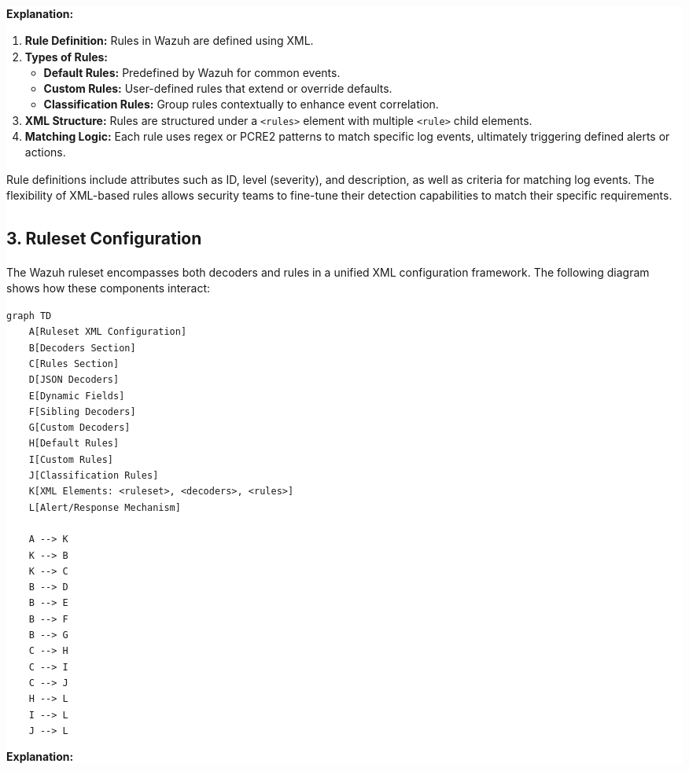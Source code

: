 **Explanation:**

1. **Rule Definition:** Rules in Wazuh are defined using XML.
2. **Types of Rules:**
   - **Default Rules:** Predefined by Wazuh for common events.
   - **Custom Rules:** User-defined rules that extend or override defaults.
   - **Classification Rules:** Group rules contextually to enhance event correlation.
3. **XML Structure:** Rules are structured under a `<rules>` element with multiple `<rule>` child elements.
4. **Matching Logic:** Each rule uses regex or PCRE2 patterns to match specific log events, ultimately triggering defined alerts or actions.

Rule definitions include attributes such as ID, level (severity), and description, as well as criteria for matching log events. The flexibility of XML-based rules allows security teams to fine-tune their detection capabilities to match their specific requirements.

## 3. Ruleset Configuration

The Wazuh ruleset encompasses both decoders and rules in a unified XML configuration framework. The following diagram shows how these components interact:

```mermaid
graph TD
    A[Ruleset XML Configuration]
    B[Decoders Section]
    C[Rules Section]
    D[JSON Decoders]
    E[Dynamic Fields]
    F[Sibling Decoders]
    G[Custom Decoders]
    H[Default Rules]
    I[Custom Rules]
    J[Classification Rules]
    K[XML Elements: <ruleset>, <decoders>, <rules>]
    L[Alert/Response Mechanism]

    A --> K
    K --> B
    K --> C
    B --> D
    B --> E
    B --> F
    B --> G
    C --> H
    C --> I
    C --> J
    H --> L
    I --> L
    J --> L
```

**Explanation:**
